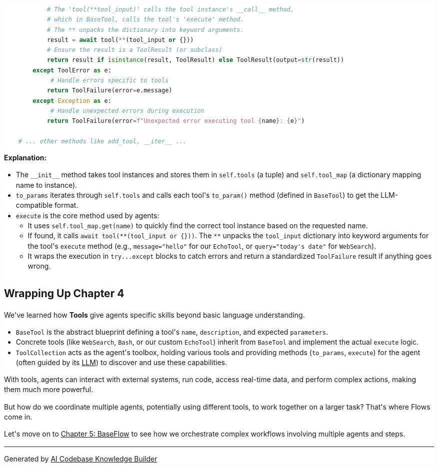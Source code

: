 ```python
            # The 'tool(**tool_input)' calls the tool instance's __call__ method,
            # which in BaseTool, calls the tool's 'execute' method.
            # The ** unpacks the dictionary into keyword arguments.
            result = await tool(**(tool_input or {}))
            # Ensure the result is a ToolResult (or subclass)
            return result if isinstance(result, ToolResult) else ToolResult(output=str(result))
        except ToolError as e:
             # Handle errors specific to tools
            return ToolFailure(error=e.message)
        except Exception as e:
             # Handle unexpected errors during execution
            return ToolFailure(error=f"Unexpected error executing tool {name}: {e}")

    # ... other methods like add_tool, __iter__ ...
```

**Explanation:**

*   The `__init__` method takes tool instances and stores them in `self.tools` (a tuple) and `self.tool_map` (a dictionary mapping name to instance).
*   `to_params` iterates through `self.tools` and calls each tool's `to_param()` method (defined in `BaseTool`) to get the LLM-compatible format.
*   `execute` is the core method used by agents:
    *   It uses `self.tool_map.get(name)` to quickly find the correct tool instance based on the requested name.
    *   If found, it calls `await tool(**(tool_input or {}))`. The `**` unpacks the `tool_input` dictionary into keyword arguments for the tool's `execute` method (e.g., `message="hello"` for our `EchoTool`, or `query="today's date"` for `WebSearch`).
    *   It wraps the execution in `try...except` blocks to catch errors and return a standardized `ToolFailure` result if anything goes wrong.

## Wrapping Up Chapter 4

We've learned how **Tools** give agents specific skills beyond basic language understanding.
*   `BaseTool` is the abstract blueprint defining a tool's `name`, `description`, and expected `parameters`.
*   Concrete tools (like `WebSearch`, `Bash`, or our custom `EchoTool`) inherit from `BaseTool` and implement the actual `execute` logic.
*   `ToolCollection` acts as the agent's toolbox, holding various tools and providing methods (`to_params`, `execute`) for the agent (often guided by its [LLM](01_llm.md)) to discover and use these capabilities.

With tools, agents can interact with external systems, run code, access real-time data, and perform complex actions, making them much more powerful.

But how do we coordinate multiple agents, potentially using different tools, to work together on a larger task? That's where Flows come in.

Let's move on to [Chapter 5: BaseFlow](05_baseflow.md) to see how we orchestrate complex workflows involving multiple agents and steps.

---

Generated by [AI Codebase Knowledge Builder](https://github.com/The-Pocket/Tutorial-Codebase-Knowledge)